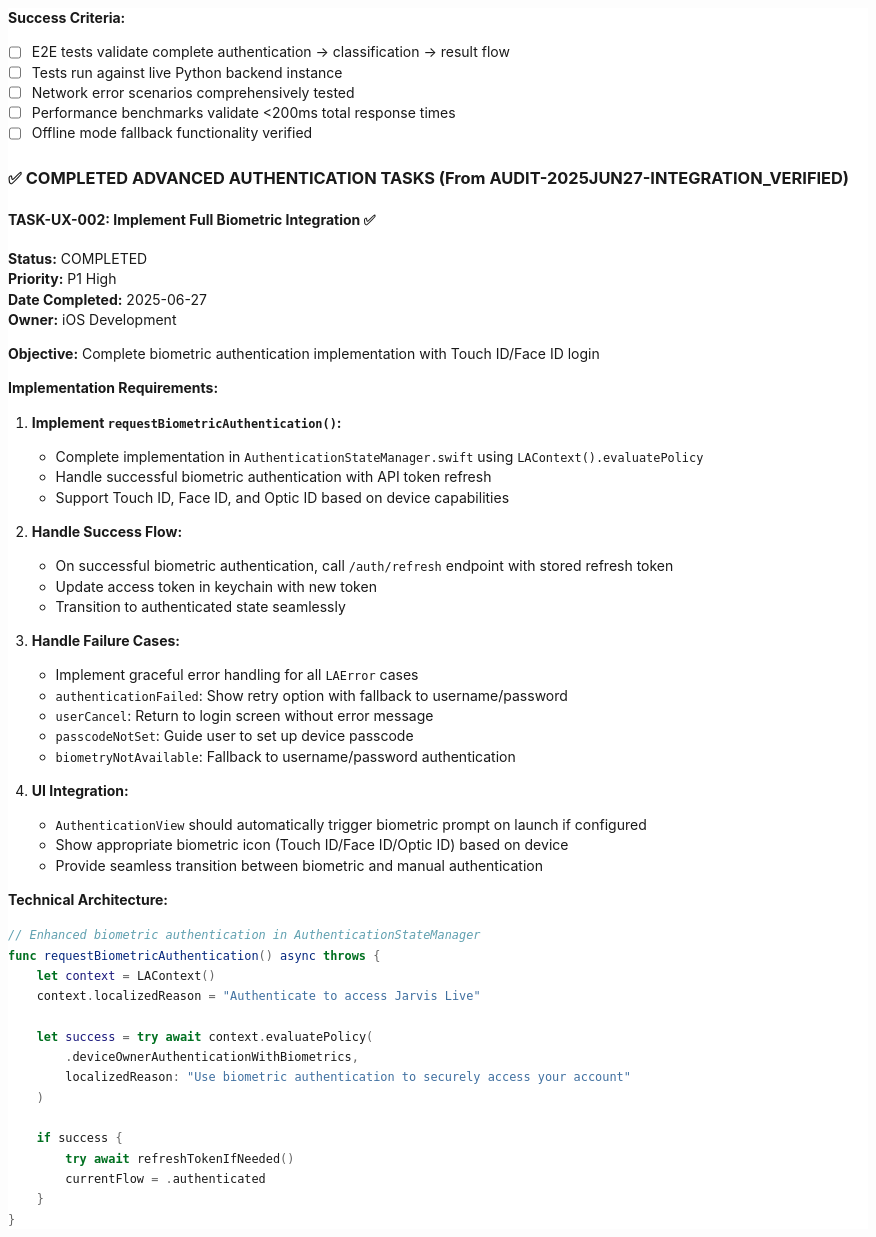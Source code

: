 **Success Criteria:**
- [ ] E2E tests validate complete authentication → classification → result flow
- [ ] Tests run against live Python backend instance
- [ ] Network error scenarios comprehensively tested
- [ ] Performance benchmarks validate <200ms total response times
- [ ] Offline mode fallback functionality verified

### ✅ COMPLETED ADVANCED AUTHENTICATION TASKS (From AUDIT-2025JUN27-INTEGRATION_VERIFIED)

#### TASK-UX-002: Implement Full Biometric Integration ✅
**Status:** COMPLETED  
**Priority:** P1 High  
**Date Completed:** 2025-06-27  
**Owner:** iOS Development

**Objective:** Complete biometric authentication implementation with Touch ID/Face ID login

**Implementation Requirements:**

1. **Implement `requestBiometricAuthentication()`:**
   - Complete implementation in `AuthenticationStateManager.swift` using `LAContext().evaluatePolicy`
   - Handle successful biometric authentication with API token refresh
   - Support Touch ID, Face ID, and Optic ID based on device capabilities

2. **Handle Success Flow:**
   - On successful biometric authentication, call `/auth/refresh` endpoint with stored refresh token
   - Update access token in keychain with new token
   - Transition to authenticated state seamlessly

3. **Handle Failure Cases:**
   - Implement graceful error handling for all `LAError` cases
   - `authenticationFailed`: Show retry option with fallback to username/password
   - `userCancel`: Return to login screen without error message
   - `passcodeNotSet`: Guide user to set up device passcode
   - `biometryNotAvailable`: Fallback to username/password authentication

4. **UI Integration:**
   - `AuthenticationView` should automatically trigger biometric prompt on launch if configured
   - Show appropriate biometric icon (Touch ID/Face ID/Optic ID) based on device
   - Provide seamless transition between biometric and manual authentication

**Technical Architecture:**
```swift
// Enhanced biometric authentication in AuthenticationStateManager
func requestBiometricAuthentication() async throws {
    let context = LAContext()
    context.localizedReason = "Authenticate to access Jarvis Live"
    
    let success = try await context.evaluatePolicy(
        .deviceOwnerAuthenticationWithBiometrics,
        localizedReason: "Use biometric authentication to securely access your account"
    )
    
    if success {
        try await refreshTokenIfNeeded()
        currentFlow = .authenticated
    }
}
```
